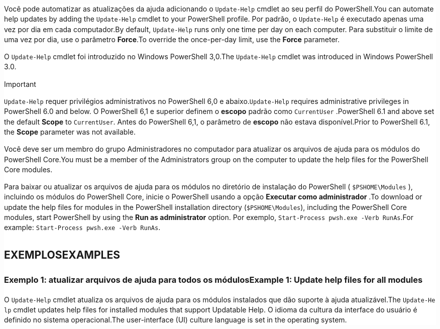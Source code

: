 <span data-ttu-id="7736f-124">Você pode automatizar as atualizações da ajuda adicionando o `Update-Help` cmdlet ao seu perfil do PowerShell.</span><span class="sxs-lookup"><span data-stu-id="7736f-124">You can automate help updates by adding the `Update-Help` cmdlet to your PowerShell profile.</span></span> <span data-ttu-id="7736f-125">Por padrão, o `Update-Help` é executado apenas uma vez por dia em cada computador.</span><span class="sxs-lookup"><span data-stu-id="7736f-125">By default, `Update-Help` runs only one time per day on each computer.</span></span> <span data-ttu-id="7736f-126">Para substituir o limite de uma vez por dia, use o parâmetro **Force**.</span><span class="sxs-lookup"><span data-stu-id="7736f-126">To override the once-per-day limit, use the **Force** parameter.</span></span>

<span data-ttu-id="7736f-127">O `Update-Help` cmdlet foi introduzido no Windows PowerShell 3,0.</span><span class="sxs-lookup"><span data-stu-id="7736f-127">The `Update-Help` cmdlet was introduced in Windows PowerShell 3.0.</span></span>

> [!IMPORTANT]
> <span data-ttu-id="7736f-128">`Update-Help` requer privilégios administrativos no PowerShell 6,0 e abaixo.</span><span class="sxs-lookup"><span data-stu-id="7736f-128">`Update-Help` requires administrative privileges in PowerShell 6.0 and below.</span></span>
> <span data-ttu-id="7736f-129">O PowerShell 6,1 e superior definem o **escopo** padrão como `CurrentUser` .</span><span class="sxs-lookup"><span data-stu-id="7736f-129">PowerShell 6.1 and above set the default **Scope** to `CurrentUser`.</span></span>
> <span data-ttu-id="7736f-130">Antes do PowerShell 6,1, o parâmetro de **escopo** não estava disponível.</span><span class="sxs-lookup"><span data-stu-id="7736f-130">Prior to PowerShell 6.1, the **Scope** parameter was not available.</span></span>
>
> <span data-ttu-id="7736f-131">Você deve ser um membro do grupo Administradores no computador para atualizar os arquivos de ajuda para os módulos do PowerShell Core.</span><span class="sxs-lookup"><span data-stu-id="7736f-131">You must be a member of the Administrators group on the computer to update the help files for the PowerShell Core modules.</span></span>
>
> <span data-ttu-id="7736f-132">Para baixar ou atualizar os arquivos de ajuda para os módulos no diretório de instalação do PowerShell ( `$PSHOME\Modules` ), incluindo os módulos do PowerShell Core, inicie o PowerShell usando a opção **Executar como administrador** .</span><span class="sxs-lookup"><span data-stu-id="7736f-132">To download or update the help files for modules in the PowerShell installation directory (`$PSHOME\Modules`), including the PowerShell Core modules, start PowerShell by using the **Run as administrator** option.</span></span>
> <span data-ttu-id="7736f-133">Por exemplo, `Start-Process pwsh.exe -Verb RunAs`.</span><span class="sxs-lookup"><span data-stu-id="7736f-133">For example: `Start-Process pwsh.exe -Verb RunAs`.</span></span>

## <span data-ttu-id="7736f-134">EXEMPLOS</span><span class="sxs-lookup"><span data-stu-id="7736f-134">EXAMPLES</span></span>

### <span data-ttu-id="7736f-135">Exemplo 1: atualizar arquivos de ajuda para todos os módulos</span><span class="sxs-lookup"><span data-stu-id="7736f-135">Example 1: Update help files for all modules</span></span>

<span data-ttu-id="7736f-136">O `Update-Help` cmdlet atualiza os arquivos de ajuda para os módulos instalados que dão suporte à ajuda atualizável.</span><span class="sxs-lookup"><span data-stu-id="7736f-136">The `Update-Help` cmdlet updates help files for installed modules that support Updatable Help.</span></span> <span data-ttu-id="7736f-137">O idioma da cultura da interface do usuário é definido no sistema operacional.</span><span class="sxs-lookup"><span data-stu-id="7736f-137">The user-interface (UI) culture language is set in the operating system.</span></span>

